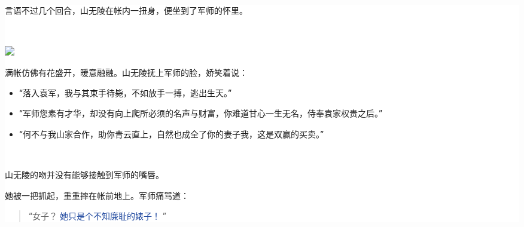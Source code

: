 </p>
<p line="fKu4">
<span class="ql-author-12577680 ql-size-12 ql-font-kaiti">
          言语不过几个回合，山无陵在帐内一扭身，便坐到了军师的怀里。
         </span>
</p>
<p>
<br/>
</p>
<p>
<img class="" data-backh="645" data-backw="558" data-before-oversubscription-url="http://mmbiz.qpic.cn/mmbiz_png/Ok4hZ0tV6r7FGsyHLr0Ll9HibkRNS491GTA2BMWXUJShKZPQraWXfsjErh0fAa0HypcoiboqRS9yKOmaeX1qEHaQ/0?wx_fmt=png" data-ratio="1.1553544494720964" data-src="" data-type="png" data-w="663" src="{{ '/img/Ok4hZ0tV6r7FGsyHLr0Ll9HibkRNS491GTA2BMWXUJShKZPQraWXfsjErh0fAa0HypcoiboqRS9yKOmaeX1qEHaQ.png' | prepend: site.img | replace: '//','/' }}" style="width: 100%;height: auto;"/>
</p>
<p style="margin-bottom: 5px;margin-top: 10px;">
         满帐仿佛有花盛开，暖意融融。山无陵抚上军师的脸，娇笑着说：
         <br/>
</p>
<ul class="list-paddingleft-2" style="list-style-type: disc;">
<li>
<p line="aj0K">
<span style="font-size: 14px;">
            “落入袁军，我与其束手待毙，不如放手一搏，逃出生天。”
           </span>
</p>
</li>
<li>
<p line="vous">
<span style="font-size: 14px;">
            “军师您素有才华，却没有向上爬所必须的名声与财富，你难道甘心一生无名，侍奉袁家权贵之后。”
           </span>
</p>
</li>
<li>
<p line="Y19n">
<span style="font-size: 14px;">
            “何不与我山家合作，助你青云直上，自然也成全了你的妻子我，这是双赢的买卖。”
           </span>
</p>
</li>
</ul>
<p line="8mdn">
<br/>
</p>
<p line="7jc5">
<span class="ql-author-12577680 ql-size-12 ql-font-kaiti">
          山无陵的吻并没有能够接触到军师的嘴唇。
         </span>
</p>
<p style="margin-bottom: 10px;">
<span class="ql-author-12577680 ql-size-12 ql-font-kaiti">
          她被一把抓起，重重摔在帐前地上。军师痛骂道：
         </span>
</p>
<blockquote>
<p style="margin-bottom: 10px;">
<span class="ql-author-12577680 ql-size-12 ql-font-kaiti">
           “女子？
          </span>
<span class="ql-author-12577680 ql-size-12 ql-font-kaiti" style="color: rgb(25, 67, 156);">
           她只是个不知廉耻的婊子！
          </span>
<span class="ql-author-12577680 ql-size-12 ql-font-kaiti">
           ”
          </span>
